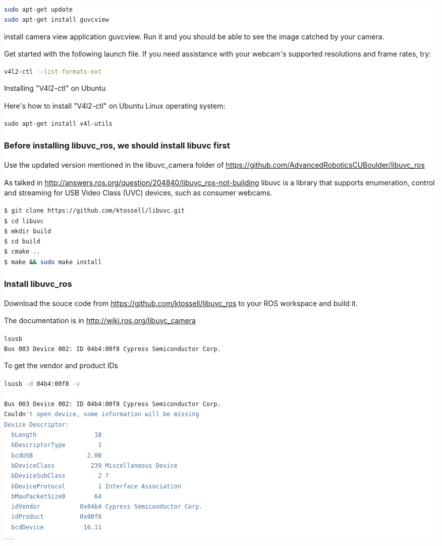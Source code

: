 ```bash
sudo apt-get update
sudo apt-get install guvcview
```
install camera view application guvcview. Run it and you should be able to see the image catched by your camera.

Get started with the following launch file. If you need assistance with your webcam's supported resolutions and frame rates, try:
```bash
v4l2-ctl --list-formats-ext
```
Installing "V4l2-ctl" on Ubuntu

Here's how to install "V4l2-ctl" on Ubuntu Linux operating system:
```
sudo apt-get install v4l-utils
```

### Before installing libuvc_ros, we should install libuvc first

Use the updated version mentioned in the libuvc_camera folder of https://github.com/AdvancedRoboticsCUBoulder/libuvc_ros

As talked in http://answers.ros.org/question/204840/libuvc_ros-not-building
libuvc is a library that supports enumeration, control and streaming for USB Video Class (UVC) devices, such as consumer webcams.

```bash
$ git clone https://github.com/ktossell/libuvc.git
$ cd libuvc
$ mkdir build
$ cd build
$ cmake ..
$ make && sudo make install
```

### Install libuvc_ros

Download the souce code from https://github.com/ktossell/libuvc_ros to your ROS workspace and build it.

The documentation is in http://wiki.ros.org/libuvc_camera

```bash
lsusb
Bus 003 Device 002: ID 04b4:00f8 Cypress Semiconductor Corp. 
```
To get the vendor and product IDs
```bash
lsusb -d 04b4:00f8 -v

Bus 003 Device 002: ID 04b4:00f8 Cypress Semiconductor Corp. 
Couldn't open device, some information will be missing
Device Descriptor:
  bLength                18
  bDescriptorType         1
  bcdUSB               2.00
  bDeviceClass          239 Miscellaneous Device
  bDeviceSubClass         2 ?
  bDeviceProtocol         1 Interface Association
  bMaxPacketSize0        64
  idVendor           0x04b4 Cypress Semiconductor Corp.
  idProduct          0x00f8 
  bcdDevice           16.11
...
``` 
